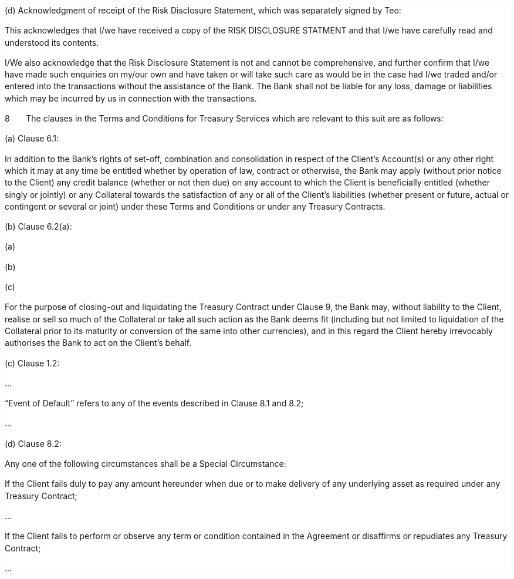  (d) Acknowledgment of receipt of the Risk Disclosure Statement, which was separately signed by Teo: 

 This acknowledges that I/we have received a copy of the RISK DISCLOSURE STATMENT and that I/we have carefully read and understood its contents. 

 I/We also acknowledge that the Risk Disclosure Statement is not and cannot be comprehensive, and further confirm that I/we have made such enquiries on my/our own and have taken or will take such care as would be in the case had I/we traded and/or entered into the transactions without the assistance of the Bank. The Bank shall not be liable for any loss, damage or liabilities which may be incurred by us in connection with the transactions. 

8       The clauses in the Terms and Conditions for Treasury Services which are relevant to this suit are as follows: 

 (a) Clause 6.1: 

 In addition to the Bank’s rights of set-off, combination and consolidation in respect of the Client’s Account(s) or any other right which it may at any time be entitled whether by operation of law, contract or otherwise, the Bank may apply (without prior notice to the Client) any credit balance (whether or not then due) on any account to which the Client is beneficially entitled (whether singly or jointly) or any Collateral towards the satisfaction of any or all of the Client’s liabilities (whether present or future, actual or contingent or several or joint) under these Terms and Conditions or under any Treasury Contracts. 

 (b) Clause 6.2(a): 


(a) 

(b) 

(c) 

For the purpose of closing-out and liquidating the Treasury Contract under Clause 9, the Bank may, without liability to the Client, realise or sell so much of the Collateral or take all such action as the Bank deems fit (including but not limited to liquidation of the Collateral prior to its maturity or conversion of the same into other currencies), and in this regard the Client hereby irrevocably authorises the Bank to act on the Client’s behalf. 

(c) Clause 1.2: 

... 

“Event of Default” refers to any of the events described in Clause 8.1 and 8.2; 

... 

(d) Clause 8.2: 

Any one of the following circumstances shall be a Special Circumstance:

 If the Client fails duly to pay any amount hereunder when due or to make delivery of any underlying asset as required under any Treasury Contract; 

 ... 

 If the Client fails to perform or observe any term or condition contained in the Agreement or disaffirms or repudiates any Treasury Contract; 

... 
